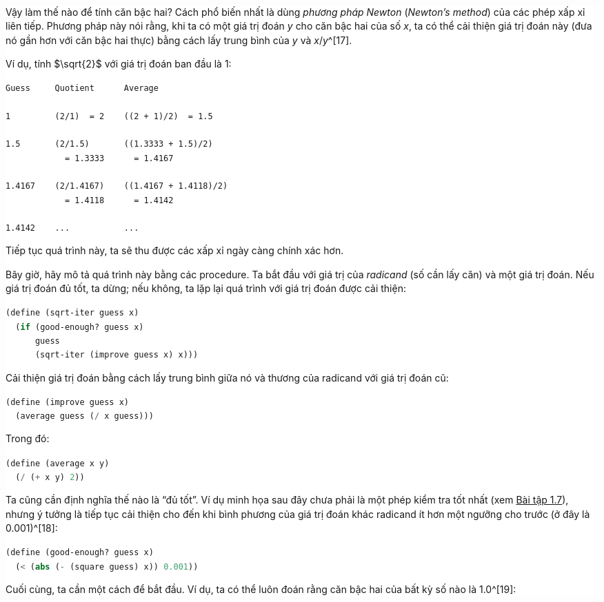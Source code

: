 Vậy làm thế nào để tính căn bậc hai? Cách phổ biến nhất là dùng *phương pháp Newton* (*Newton’s method*) của các phép xấp xỉ liên tiếp. Phương pháp này nói rằng, khi ta có một giá trị đoán $y$ cho căn bậc hai của số $x$, ta có thể cải thiện giá trị đoán này (đưa nó gần hơn với căn bậc hai thực) bằng cách lấy trung bình của $y$ và $x/y$^[17].  

Ví dụ, tính $\sqrt{2}$ với giá trị đoán ban đầu là 1:

```
Guess     Quotient      Average

1         (2/1)  = 2    ((2 + 1)/2)  = 1.5

1.5       (2/1.5)       ((1.3333 + 1.5)/2)
            = 1.3333      = 1.4167

1.4167    (2/1.4167)    ((1.4167 + 1.4118)/2) 
            = 1.4118      = 1.4142  

1.4142    ...           ...
```

Tiếp tục quá trình này, ta sẽ thu được các xấp xỉ ngày càng chính xác hơn.

Bây giờ, hãy mô tả quá trình này bằng các procedure. Ta bắt đầu với giá trị của *radicand* (số cần lấy căn) và một giá trị đoán. Nếu giá trị đoán đủ tốt, ta dừng; nếu không, ta lặp lại quá trình với giá trị đoán được cải thiện:

```scheme
(define (sqrt-iter guess x)
  (if (good-enough? guess x)
      guess
      (sqrt-iter (improve guess x) x)))
```

Cải thiện giá trị đoán bằng cách lấy trung bình giữa nó và thương của radicand với giá trị đoán cũ:

```scheme
(define (improve guess x)
  (average guess (/ x guess)))
```

Trong đó:

```scheme
(define (average x y) 
  (/ (+ x y) 2))
```

Ta cũng cần định nghĩa thế nào là “đủ tốt”. Ví dụ minh họa sau đây chưa phải là một phép kiểm tra tốt nhất (xem [Bài tập 1.7](#Exercise-1_002e7)), nhưng ý tưởng là tiếp tục cải thiện cho đến khi bình phương của giá trị đoán khác radicand ít hơn một ngưỡng cho trước (ở đây là 0.001)^[18]:

```scheme
(define (good-enough? guess x)
  (< (abs (- (square guess) x)) 0.001))
```

Cuối cùng, ta cần một cách để bắt đầu. Ví dụ, ta có thể luôn đoán rằng căn bậc hai của bất kỳ số nào là 1.0^[19]:


[^23]: Lexical scoping quy định rằng các biến tự do trong một procedure sẽ được hiểu là tham chiếu tới các ràng buộc được tạo ra bởi các định nghĩa procedure bao ngoài; tức là chúng được tra cứu trong *environment* (môi trường) mà procedure được định nghĩa. Chúng ta sẽ thấy chi tiết cách hoạt động của điều này trong Chương 3 khi nghiên cứu về môi trường và hành vi chi tiết của trình thông dịch.
[^24]: Các định nghĩa lồng bên trong phải được đặt trước tiên trong phần thân của một procedure. Tác giả không chịu trách nhiệm về hậu quả của việc chạy các chương trình trộn lẫn định nghĩa và sử dụng.